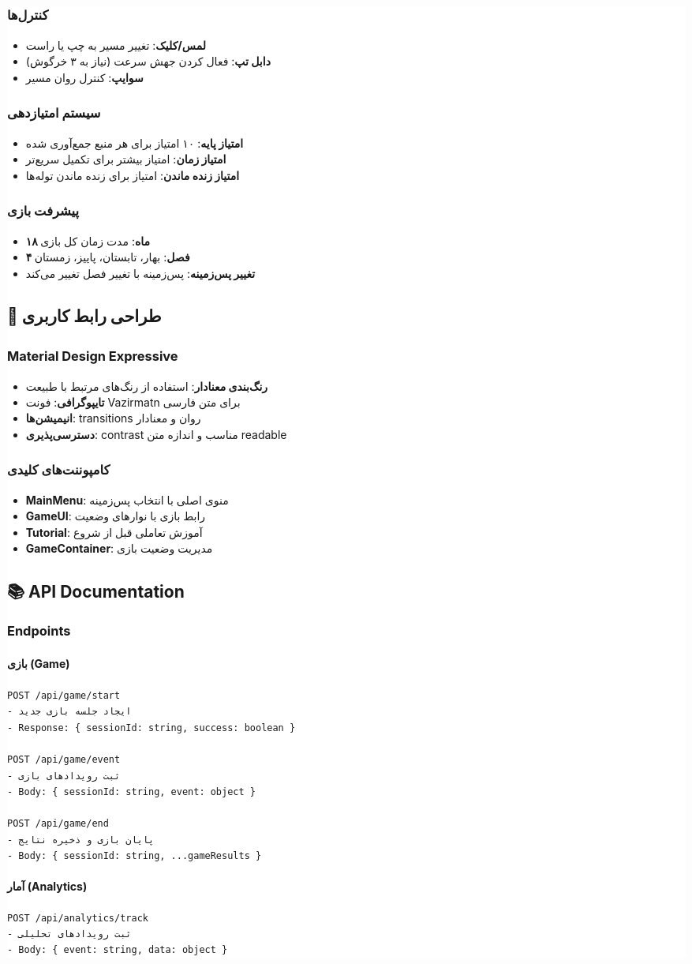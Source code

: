 ### کنترل‌ها
- **لمس/کلیک**: تغییر مسیر به چپ یا راست
- **دابل تپ**: فعال کردن جهش سرعت (نیاز به ۳ خرگوش)
- **سوایپ**: کنترل روان مسیر

### سیستم امتیازدهی
- **امتیاز پایه**: ۱۰ امتیاز برای هر منبع جمع‌آوری شده
- **امتیاز زمان**: امتیاز بیشتر برای تکمیل سریع‌تر
- **امتیاز زنده ماندن**: امتیاز برای زنده ماندن توله‌ها

### پیشرفت بازی
- **۱۸ ماه**: مدت زمان کل بازی
- **۴ فصل**: بهار، تابستان، پاییز، زمستان
- **تغییر پس‌زمینه**: پس‌زمینه با تغییر فصل تغییر می‌کند

## 🎨 طراحی رابط کاربری

### Material Design Expressive
- **رنگ‌بندی معنادار**: استفاده از رنگ‌های مرتبط با طبیعت
- **تایپوگرافی**: فونت Vazirmatn برای متن فارسی
- **انیمیشن‌ها**: transitions روان و معنادار
- **دسترسی‌پذیری**: contrast مناسب و اندازه متن readable

### کامپوننت‌های کلیدی
- **MainMenu**: منوی اصلی با انتخاب پس‌زمینه
- **GameUI**: رابط بازی با نوارهای وضعیت
- **Tutorial**: آموزش تعاملی قبل از شروع
- **GameContainer**: مدیریت وضعیت بازی

## 📚 API Documentation

### Endpoints

#### بازی (Game)
```
POST /api/game/start
- ایجاد جلسه بازی جدید
- Response: { sessionId: string, success: boolean }

POST /api/game/event
- ثبت رویدادهای بازی
- Body: { sessionId: string, event: object }

POST /api/game/end
- پایان بازی و ذخیره نتایج
- Body: { sessionId: string, ...gameResults }
```

#### آمار (Analytics)
```
POST /api/analytics/track
- ثبت رویدادهای تحلیلی
- Body: { event: string, data: object }
```

